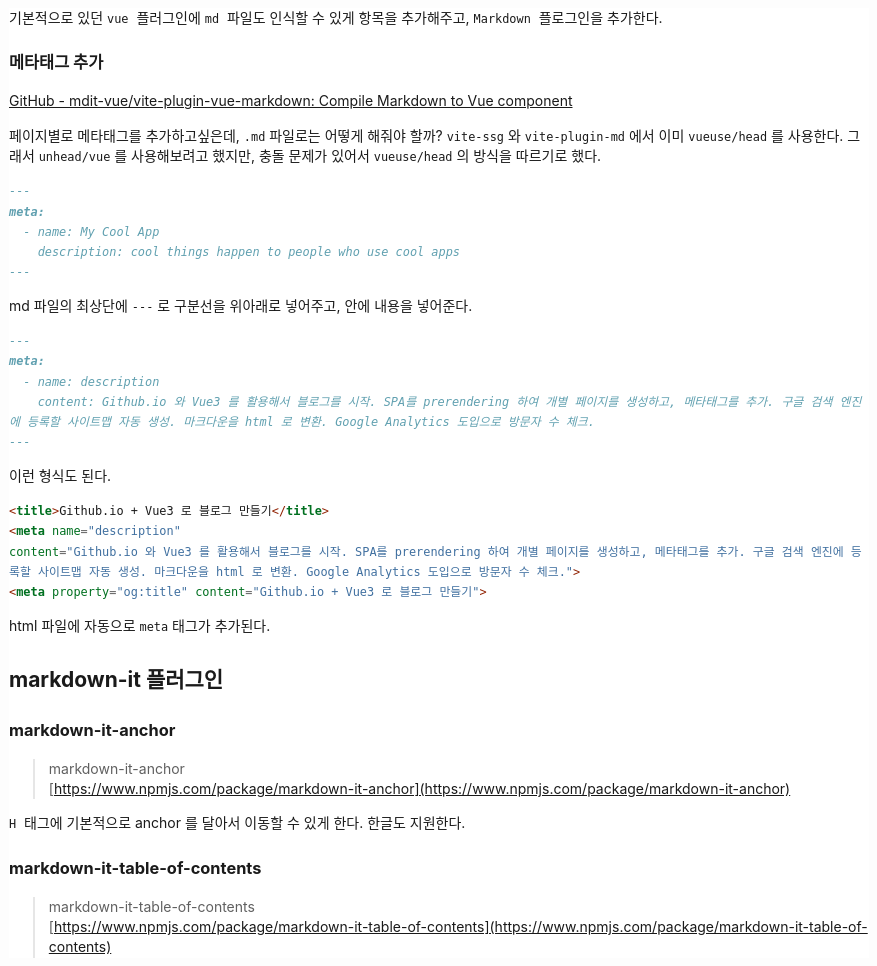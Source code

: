 기본적으로 있던 `vue`  플러그인에 `md`  파일도 인식할 수 있게 항목을 추가해주고, `Markdown`  플로그인을 추가한다.

### 메타태그 추가

[GitHub - mdit-vue/vite-plugin-vue-markdown: Compile Markdown to Vue component](https://github.com/mdit-vue/vite-plugin-vue-markdown#document-head-and-meta)

페이지별로 메타태그를 추가하고싶은데, `.md` 파일로는 어떻게 해줘야 할까?
`vite-ssg` 와 `vite-plugin-md` 에서 이미 `vueuse/head` 를 사용한다. 그래서 `unhead/vue` 를 사용해보려고 했지만, 충돌 문제가 있어서 `vueuse/head` 의 방식을 따르기로 했다.

```md
---
meta:
  - name: My Cool App
    description: cool things happen to people who use cool apps
---
```

md 파일의 최상단에 `---` 로 구분선을 위아래로 넣어주고, 안에 내용을 넣어준다.

```md
---
meta:
  - name: description
    content: Github.io 와 Vue3 를 활용해서 블로그를 시작. SPA를 prerendering 하여 개별 페이지를 생성하고, 메타태그를 추가. 구글 검색 엔진에 등록할 사이트맵 자동 생성. 마크다운을 html 로 변환. Google Analytics 도입으로 방문자 수 체크.
---
```

이런 형식도 된다. 

```html
<title>Github.io + Vue3 로 블로그 만들기</title>
<meta name="description"
content="Github.io 와 Vue3 를 활용해서 블로그를 시작. SPA를 prerendering 하여 개별 페이지를 생성하고, 메타태그를 추가. 구글 검색 엔진에 등록할 사이트맵 자동 생성. 마크다운을 html 로 변환. Google Analytics 도입으로 방문자 수 체크.">
<meta property="og:title" content="Github.io + Vue3 로 블로그 만들기">
```

html 파일에 자동으로 `meta` 태그가 추가된다.
## markdown-it 플러그인

### markdown-it-anchor

> markdown-it-anchor  
> [https://www.npmjs.com/package/markdown-it-anchor](https://www.npmjs.com/package/markdown-it-anchor)

`H`  태그에 기본적으로 anchor 를 달아서 이동할 수 있게 한다.  한글도 지원한다.

### markdown-it-table-of-contents

> markdown-it-table-of-contents  
> [https://www.npmjs.com/package/markdown-it-table-of-contents](https://www.npmjs.com/package/markdown-it-table-of-contents)  
